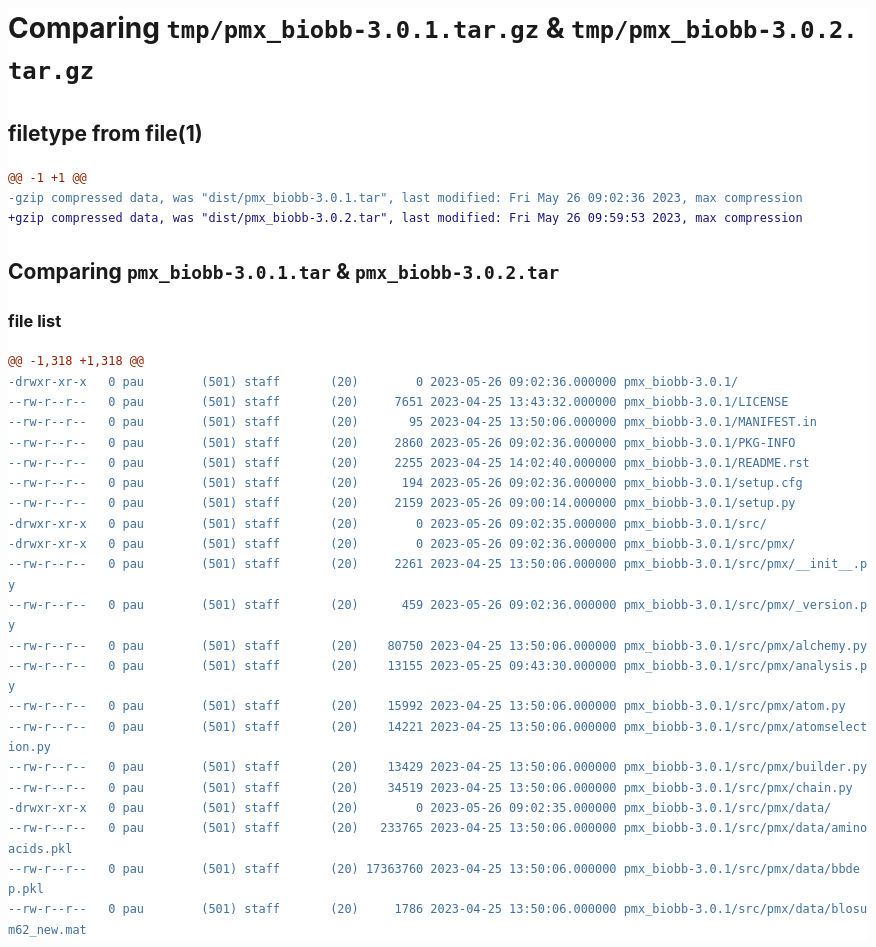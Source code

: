 # Comparing `tmp/pmx_biobb-3.0.1.tar.gz` & `tmp/pmx_biobb-3.0.2.tar.gz`

## filetype from file(1)

```diff
@@ -1 +1 @@
-gzip compressed data, was "dist/pmx_biobb-3.0.1.tar", last modified: Fri May 26 09:02:36 2023, max compression
+gzip compressed data, was "dist/pmx_biobb-3.0.2.tar", last modified: Fri May 26 09:59:53 2023, max compression
```

## Comparing `pmx_biobb-3.0.1.tar` & `pmx_biobb-3.0.2.tar`

### file list

```diff
@@ -1,318 +1,318 @@
-drwxr-xr-x   0 pau        (501) staff       (20)        0 2023-05-26 09:02:36.000000 pmx_biobb-3.0.1/
--rw-r--r--   0 pau        (501) staff       (20)     7651 2023-04-25 13:43:32.000000 pmx_biobb-3.0.1/LICENSE
--rw-r--r--   0 pau        (501) staff       (20)       95 2023-04-25 13:50:06.000000 pmx_biobb-3.0.1/MANIFEST.in
--rw-r--r--   0 pau        (501) staff       (20)     2860 2023-05-26 09:02:36.000000 pmx_biobb-3.0.1/PKG-INFO
--rw-r--r--   0 pau        (501) staff       (20)     2255 2023-04-25 14:02:40.000000 pmx_biobb-3.0.1/README.rst
--rw-r--r--   0 pau        (501) staff       (20)      194 2023-05-26 09:02:36.000000 pmx_biobb-3.0.1/setup.cfg
--rw-r--r--   0 pau        (501) staff       (20)     2159 2023-05-26 09:00:14.000000 pmx_biobb-3.0.1/setup.py
-drwxr-xr-x   0 pau        (501) staff       (20)        0 2023-05-26 09:02:35.000000 pmx_biobb-3.0.1/src/
-drwxr-xr-x   0 pau        (501) staff       (20)        0 2023-05-26 09:02:36.000000 pmx_biobb-3.0.1/src/pmx/
--rw-r--r--   0 pau        (501) staff       (20)     2261 2023-04-25 13:50:06.000000 pmx_biobb-3.0.1/src/pmx/__init__.py
--rw-r--r--   0 pau        (501) staff       (20)      459 2023-05-26 09:02:36.000000 pmx_biobb-3.0.1/src/pmx/_version.py
--rw-r--r--   0 pau        (501) staff       (20)    80750 2023-04-25 13:50:06.000000 pmx_biobb-3.0.1/src/pmx/alchemy.py
--rw-r--r--   0 pau        (501) staff       (20)    13155 2023-05-25 09:43:30.000000 pmx_biobb-3.0.1/src/pmx/analysis.py
--rw-r--r--   0 pau        (501) staff       (20)    15992 2023-04-25 13:50:06.000000 pmx_biobb-3.0.1/src/pmx/atom.py
--rw-r--r--   0 pau        (501) staff       (20)    14221 2023-04-25 13:50:06.000000 pmx_biobb-3.0.1/src/pmx/atomselection.py
--rw-r--r--   0 pau        (501) staff       (20)    13429 2023-04-25 13:50:06.000000 pmx_biobb-3.0.1/src/pmx/builder.py
--rw-r--r--   0 pau        (501) staff       (20)    34519 2023-04-25 13:50:06.000000 pmx_biobb-3.0.1/src/pmx/chain.py
-drwxr-xr-x   0 pau        (501) staff       (20)        0 2023-05-26 09:02:35.000000 pmx_biobb-3.0.1/src/pmx/data/
--rw-r--r--   0 pau        (501) staff       (20)   233765 2023-04-25 13:50:06.000000 pmx_biobb-3.0.1/src/pmx/data/aminoacids.pkl
--rw-r--r--   0 pau        (501) staff       (20) 17363760 2023-04-25 13:50:06.000000 pmx_biobb-3.0.1/src/pmx/data/bbdep.pkl
--rw-r--r--   0 pau        (501) staff       (20)     1786 2023-04-25 13:50:06.000000 pmx_biobb-3.0.1/src/pmx/data/blosum62_new.mat
```